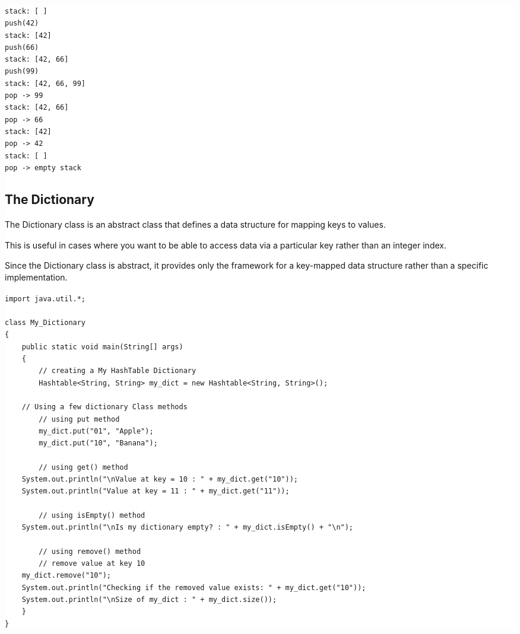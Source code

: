 ```
stack: [ ]
push(42)
stack: [42]
push(66)
stack: [42, 66]
push(99)
stack: [42, 66, 99]
pop -> 99
stack: [42, 66]
pop -> 66
stack: [42]
pop -> 42
stack: [ ]
pop -> empty stack
```

The Dictionary
--------------

The Dictionary class is an abstract class that defines a data structure for mapping keys to values.

This is useful in cases where you want to be able to access data via a particular key rather than an integer index.

Since the Dictionary class is abstract, it provides only the framework for a key-mapped data structure rather than a specific implementation.

```
import java.util.*;

class My_Dictionary
{
	public static void main(String[] args)
	{
		// creating a My HashTable Dictionary
		Hashtable<String, String> my_dict = new Hashtable<String, String>();

    // Using a few dictionary Class methods
		// using put method
		my_dict.put("01", "Apple");
		my_dict.put("10", "Banana");

		// using get() method
    System.out.println("\nValue at key = 10 : " + my_dict.get("10"));
    System.out.println("Value at key = 11 : " + my_dict.get("11"));

		// using isEmpty() method
    System.out.println("\nIs my dictionary empty? : " + my_dict.isEmpty() + "\n");

		// using remove() method
		// remove value at key 10
    my_dict.remove("10");
    System.out.println("Checking if the removed value exists: " + my_dict.get("10"));
    System.out.println("\nSize of my_dict : " + my_dict.size());
	}
}
```
